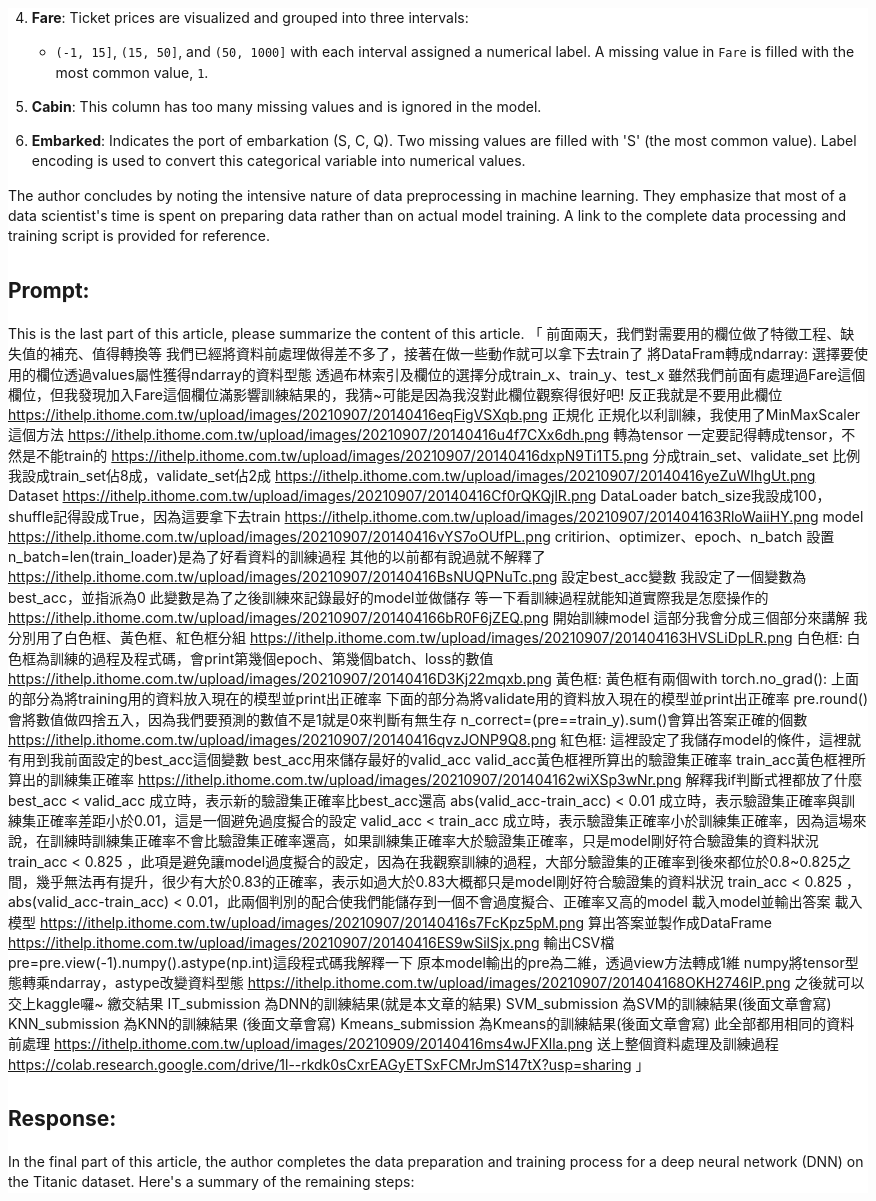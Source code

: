 4. **Fare**: Ticket prices are visualized and grouped into three intervals:

   * `(-1, 15]`, `(15, 50]`, and `(50, 1000]` with each interval assigned a numerical label. A missing value in `Fare` is filled with the most common value, `1`.

5. **Cabin**: This column has too many missing values and is ignored in the model.

6. **Embarked**: Indicates the port of embarkation (S, C, Q). Two missing values are filled with 'S' (the most common value). Label encoding is used to convert this categorical variable into numerical values.

The author concludes by noting the intensive nature of data preprocessing in machine learning. They emphasize that most of a data scientist's time is spent on preparing data rather than on actual model training. A link to the complete data processing and training script is provided for reference.

## Prompt:
This is the last part of this article, please summarize the content of this article. 「 前面兩天，我們對需要用的欄位做了特徵工程、缺失值的補充、值得轉換等 我們已經將資料前處理做得差不多了，接著在做一些動作就可以拿下去train了 將DataFram轉成ndarray: 選擇要使用的欄位透過values屬性獲得ndarray的資料型態 透過布林索引及欄位的選擇分成train\_x、train\_y、test\_x 雖然我們前面有處理過Fare這個欄位，但我發現加入Fare這個欄位滿影響訓練結果的，我猜~可能是因為我沒對此欄位觀察得很好吧! 反正我就是不要用此欄位 https://ithelp.ithome.com.tw/upload/images/20210907/20140416eqFigVSXqb.png 正規化 正規化以利訓練，我使用了MinMaxScaler這個方法 https://ithelp.ithome.com.tw/upload/images/20210907/20140416u4f7CXx6dh.png 轉為tensor 一定要記得轉成tensor，不然是不能train的 https://ithelp.ithome.com.tw/upload/images/20210907/20140416dxpN9Ti1T5.png 分成train\_set、validate\_set 比例我設成train\_set佔8成，validate\_set佔2成 https://ithelp.ithome.com.tw/upload/images/20210907/20140416yeZuWIhgUt.png Dataset https://ithelp.ithome.com.tw/upload/images/20210907/20140416Cf0rQKQjlR.png DataLoader batch\_size我設成100，shuffle記得設成True，因為這要拿下去train https://ithelp.ithome.com.tw/upload/images/20210907/201404163RloWaiiHY.png model https://ithelp.ithome.com.tw/upload/images/20210907/20140416vYS7oOUfPL.png critirion、optimizer、epoch、n\_batch 設置n\_batch=len(train\_loader)是為了好看資料的訓練過程 其他的以前都有說過就不解釋了 https://ithelp.ithome.com.tw/upload/images/20210907/20140416BsNUQPNuTc.png 設定best\_acc變數 我設定了一個變數為best\_acc，並指派為0 此變數是為了之後訓練來記錄最好的model並做儲存 等一下看訓練過程就能知道實際我是怎麼操作的 https://ithelp.ithome.com.tw/upload/images/20210907/201404166bR0F6jZEQ.png 開始訓練model 這部分我會分成三個部分來講解 我分別用了白色框、黃色框、紅色框分組 https://ithelp.ithome.com.tw/upload/images/20210907/201404163HVSLiDpLR.png 白色框: 白色框為訓練的過程及程式碼，會print第幾個epoch、第幾個batch、loss的數值 https://ithelp.ithome.com.tw/upload/images/20210907/20140416D3Kj22mqxb.png 黃色框: 黃色框有兩個with torch.no\_grad(): 上面的部分為將training用的資料放入現在的模型並print出正確率 下面的部分為將validate用的資料放入現在的模型並print出正確率 pre.round()會將數值做四捨五入，因為我們要預測的數值不是1就是0來判斷有無生存 n\_correct=(pre==train\_y).sum()會算出答案正確的個數 https://ithelp.ithome.com.tw/upload/images/20210907/20140416qvzJONP9Q8.png 紅色框: 這裡設定了我儲存model的條件，這裡就有用到我前面設定的best\_acc這個變數 best\_acc用來儲存最好的valid\_acc valid\_acc黃色框裡所算出的驗證集正確率 train\_acc黃色框裡所算出的訓練集正確率 https://ithelp.ithome.com.tw/upload/images/20210907/201404162wiXSp3wNr.png 解釋我if判斷式裡都放了什麼 best\_acc < valid\_acc 成立時，表示新的驗證集正確率比best\_acc還高 abs(valid\_acc-train\_acc) < 0.01 成立時，表示驗證集正確率與訓練集正確率差距小於0.01，這是一個避免過度擬合的設定 valid\_acc < train\_acc 成立時，表示驗證集正確率小於訓練集正確率，因為這場來說，在訓練時訓練集正確率不會比驗證集正確率還高，如果訓練集正確率大於驗證集正確率，只是model剛好符合驗證集的資料狀況 train\_acc < 0.825 ，此項是避免讓model過度擬合的設定，因為在我觀察訓練的過程，大部分驗證集的正確率到後來都位於0.8~0.825之間，幾乎無法再有提升，很少有大於0.83的正確率，表示如過大於0.83大概都只是model剛好符合驗證集的資料狀況 train\_acc < 0.825 ，abs(valid\_acc-train\_acc) < 0.01，此兩個判別的配合使我們能儲存到一個不會過度擬合、正確率又高的model 載入model並輸出答案 載入模型 https://ithelp.ithome.com.tw/upload/images/20210907/20140416s7FcKpz5pM.png 算出答案並製作成DataFrame https://ithelp.ithome.com.tw/upload/images/20210907/20140416ES9wSilSjx.png 輸出CSV檔 pre=pre.view(-1).numpy().astype(np.int)這段程式碼我解釋一下 原本model輸出的pre為二維，透過view方法轉成1維 numpy將tensor型態轉乘ndarray，astype改變資料型態 https://ithelp.ithome.com.tw/upload/images/20210907/201404168OKH2746IP.png 之後就可以交上kaggle囉~ 繳交結果 IT\_submission 為DNN的訓練結果(就是本文章的結果) SVM\_submission 為SVM的訓練結果(後面文章會寫) KNN\_submission 為KNN的訓練結果 (後面文章會寫) Kmeans\_submission 為Kmeans的訓練結果(後面文章會寫) 此全部都用相同的資料前處理 https://ithelp.ithome.com.tw/upload/images/20210909/20140416ms4wJFXlla.png 送上整個資料處理及訓練過程 https://colab.research.google.com/drive/1l--rkdk0sCxrEAGyETSxFCMrJmS147tX?usp=sharing 」

## Response:
In the final part of this article, the author completes the data preparation and training process for a deep neural network (DNN) on the Titanic dataset. Here's a summary of the remaining steps:
